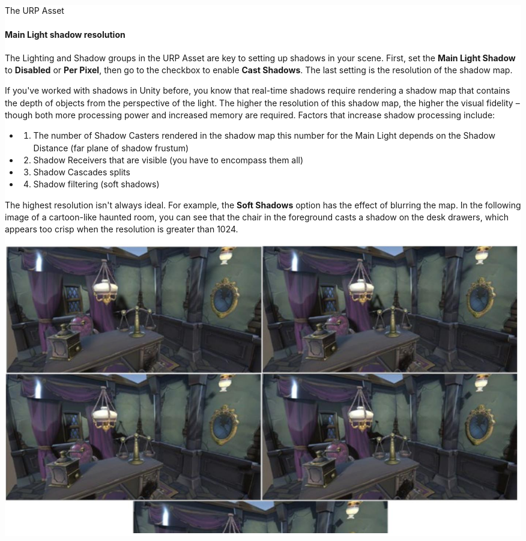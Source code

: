 The URP Asset

#### **Main Light shadow resolution**

The Lighting and Shadow groups in the URP Asset are key to setting up shadows in your scene. First, set the **Main Light Shadow** to **Disabled** or **Per Pixel**, then go to the checkbox to enable **Cast Shadows**. The last setting is the resolution of the shadow map.

If you've worked with shadows in Unity before, you know that real-time shadows require rendering a shadow map that contains the depth of objects from the perspective of the light. The higher the resolution of this shadow map, the higher the visual fidelity – though both more processing power and increased memory are required. Factors that increase shadow processing include:

- 1. The number of Shadow Casters rendered in the shadow map this number for the Main Light depends on the Shadow Distance (far plane of shadow frustum)
- 2. Shadow Receivers that are visible (you have to encompass them all)
- 3. Shadow Cascades splits
- 4. Shadow filtering (soft shadows)

The highest resolution isn't always ideal. For example, the **Soft Shadows** option has the effect of blurring the map. In the following image of a cartoon-like haunted room, you can see that the chair in the foreground casts a shadow on the desk drawers, which appears too crisp when the resolution is greater than 1024.

![](_page_42_Picture_1.jpeg)
